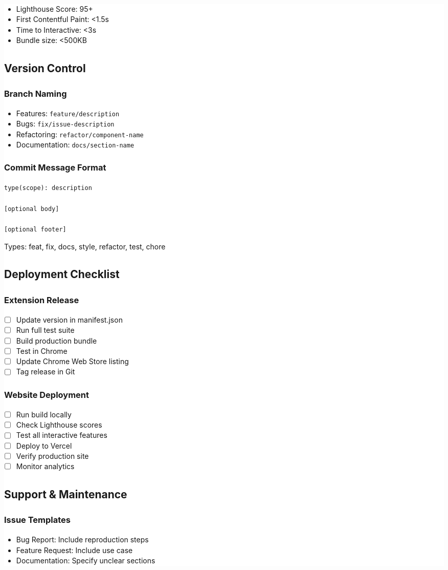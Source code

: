 - Lighthouse Score: 95+
- First Contentful Paint: <1.5s
- Time to Interactive: <3s
- Bundle size: <500KB

## Version Control

### Branch Naming

- Features: `feature/description`
- Bugs: `fix/issue-description`
- Refactoring: `refactor/component-name`
- Documentation: `docs/section-name`

### Commit Message Format

```
type(scope): description

[optional body]

[optional footer]
```

Types: feat, fix, docs, style, refactor, test, chore

## Deployment Checklist

### Extension Release

- [ ] Update version in manifest.json
- [ ] Run full test suite
- [ ] Build production bundle
- [ ] Test in Chrome
- [ ] Update Chrome Web Store listing
- [ ] Tag release in Git

### Website Deployment

- [ ] Run build locally
- [ ] Check Lighthouse scores
- [ ] Test all interactive features
- [ ] Deploy to Vercel
- [ ] Verify production site
- [ ] Monitor analytics

## Support & Maintenance

### Issue Templates

- Bug Report: Include reproduction steps
- Feature Request: Include use case
- Documentation: Specify unclear sections
